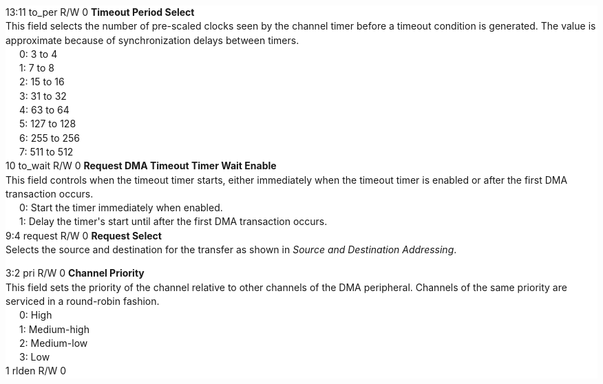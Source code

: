   </tr>
  <tr>
  <td>13:11</td>
  <td>to_per</td>
  <td>R/W</td>
  <td>0</td>
  <td><strong>Timeout Period Select</strong> <br> This field selects the number of pre-scaled clocks seen by the channel timer before a timeout condition is generated. The value is approximate because of synchronization delays between timers.
  <div style="margin-left: 20px;">
  0: 3 to 4<br>
  1: 7 to 8<br>
  2: 15 to 16<br>
  3: 31 to 32<br>
  4: 63 to 64<br>
  5: 127 to 128<br>
  6: 255 to 256<br>
  7: 511 to 512
  </div>
  </td>
  </tr>
  <tr>
    <td>10</td>
    <td>to_wait</td>
    <td>R/W</td>
    <td>0</td>
    <td><strong>Request DMA Timeout Timer Wait Enable</strong><br> This field controls when the timeout timer starts, either immediately when the timeout timer is enabled or after the first DMA transaction occurs.
    <div style="margin-left: 20px;">
    0: Start the timer immediately when enabled.<br>
    1: Delay the timer's start until after the first DMA transaction occurs.
    </div>
    </td>
  </tr>
  <tr>
  <td>9:4</td>
  <td>request</td>
  <td>R/W</td>
  <td>0</td>
  <td><strong>Request Select</strong><br> Selects the source and destination for the transfer as shown in <em>Source and Destination Addressing</em>.</p></td>
  </tr>
  <tr>
    <td>3:2</td>
    <td>pri</td>
    <td>R/W</td>
    <td>0</td>
    <td><strong>Channel Priority</strong><br> This field sets the priority of the channel relative to other channels of the DMA peripheral. Channels of the same priority are serviced in a round-robin fashion.
    <div style="margin-left: 20px;">
    0: High<br>
    1: Medium-high<br>
    2: Medium-low<br>
    3: Low 
    </div>
    </td>
  </tr>
  <tr>
  <td>1</td>
  <td>rlden</td>
  <td>R/W</td>
  <td>0</td>